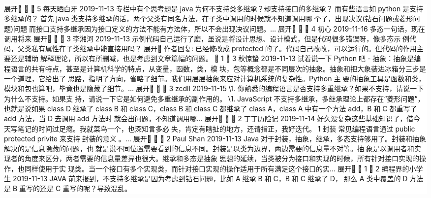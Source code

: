 展开
  5
每天晒白牙
2019-11-13
专栏中有个思考题是 java 为何不支持类多继承？却支持接口的多继承？
而有些语言如 python 是支持多继承的？
首先 java 类支持多继承的话，两个父类有同名方法，在子类中调用的时候就不知道调用哪
个了，出现决议(钻石问题或菱形问题)问题
而接口支持多继承因为接口定义的方法不能有方法体，所以不会出现决议问题。…
展开
  4
初心
2019-11-16
多态一句话，现在调用将来
展开
  3
李湘河
2019-11-13
示例代码自己运行了麽，虽说是将设计思想、设计模式，但是代码很多错误呀，像多态示
例代码，父类私有属性在子类继承中能直接用吗？
展开
作者回复: 已经修改成 protected 的了。代码自己改改，可以运行的。但代码的作用主要还是辅助
解释理论，所以有所删减，也是考虑到文章篇幅的问题。
 1  3
秋惊蛰
2019-11-13
试着说一下 Python 吧
\- 抽象：抽象是编程语言的共有特点，甚至是计算机科学的特点，从变量，函数，类，模
块，包等概念都是不同层次的抽象。抽象和把大象装进冰箱分三步是一个道理，它给出了
思路，指明了方向，省略了细节。我们用层层抽象来应对计算机系统的复杂性。Python 主
要的抽象工具是函数和类，模块和包也算吧，毕竟也是隐藏了细节。…
展开
  3
zcdll
2019-11-15
\1. 你熟悉的编程语言是否支持多重继承？如果不支持，请说一下为什么不支持。如果支
持，请说一下它是如何避免多重继承的副作用的。
\1. JavaScript 不支持多继承，多继承理论上都存在“菱形问题”，也就是说如果 class
D 继承了 class B 和 class C，class B 和 class C 都继承了 class A，class A 中有一个方法
add，B 和 C 都重写了 add 方法，当 D 去调用 add 方法时 就会出问题，不知道调用哪…
展开
  2
丁丁历险记
2019-11-14
好久没复杂这些基础知识了，借今天写笔记的时间过足瘾。我就菜鸟一个，也深知言多必
失，肯定有瞎扯的地方，还请指正，我好迭代。
1 封装
常见编程语言通过 public protected privite 来支持
封装的意义 。…
展开
  2
Paul Shan
2019-11-13
Java 对于封装，抽象，继承，多态支持够用了。封装和抽象解决的是信息隐藏的问题，也
就是说不同位置需要看到的信息不同。封装是以类为边界，两边需要的信息量不对等。抽
象是以调用者和实现者的角度来区分，两者需要的信息量差异也很大。继承和多态是抽象
思想的延续，当类被分为接口和实现的时候，所有针对接口实现的操作，也同样使用于实
现类。当一个接口有多个实现类，而针对接口实现的操作适用于所有满足这个接口的实…
展开
 1  2
编程界的小学生
2019-11-13
JAVA 前来报到，不支持多继承是因为考虑到钻石问题，比如 A 继承 B 和 C，B 和 C 继承了 D，
那么 A 类中覆盖的 D 方法是 B 重写的还是 C 重写的呢？导致混乱。